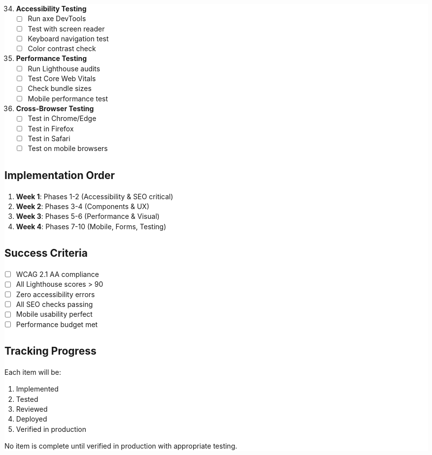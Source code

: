 34. **Accessibility Testing**
    - [ ] Run axe DevTools
    - [ ] Test with screen reader
    - [ ] Keyboard navigation test
    - [ ] Color contrast check

35. **Performance Testing**
    - [ ] Run Lighthouse audits
    - [ ] Test Core Web Vitals
    - [ ] Check bundle sizes
    - [ ] Mobile performance test

36. **Cross-Browser Testing**
    - [ ] Test in Chrome/Edge
    - [ ] Test in Firefox
    - [ ] Test in Safari
    - [ ] Test on mobile browsers

## Implementation Order

1. **Week 1**: Phases 1-2 (Accessibility & SEO critical)
2. **Week 2**: Phases 3-4 (Components & UX)
3. **Week 3**: Phases 5-6 (Performance & Visual)
4. **Week 4**: Phases 7-10 (Mobile, Forms, Testing)

## Success Criteria

- [ ] WCAG 2.1 AA compliance
- [ ] All Lighthouse scores > 90
- [ ] Zero accessibility errors
- [ ] All SEO checks passing
- [ ] Mobile usability perfect
- [ ] Performance budget met

## Tracking Progress

Each item will be:
1. Implemented
2. Tested
3. Reviewed
4. Deployed
5. Verified in production

No item is complete until verified in production with appropriate testing.